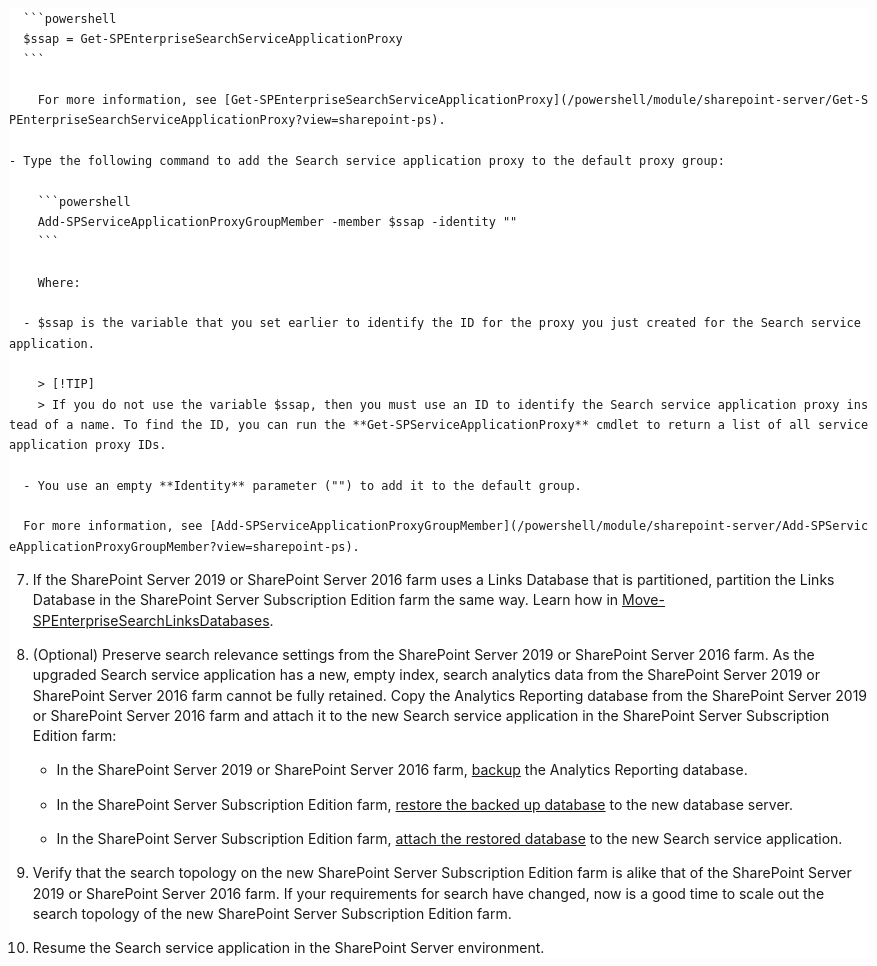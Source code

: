      ```powershell
      $ssap = Get-SPEnterpriseSearchServiceApplicationProxy 
      ```

        For more information, see [Get-SPEnterpriseSearchServiceApplicationProxy](/powershell/module/sharepoint-server/Get-SPEnterpriseSearchServiceApplicationProxy?view=sharepoint-ps).

    - Type the following command to add the Search service application proxy to the default proxy group:

        ```powershell
        Add-SPServiceApplicationProxyGroupMember -member $ssap -identity ""
        ```

        Where:

      - $ssap is the variable that you set earlier to identify the ID for the proxy you just created for the Search service application.

        > [!TIP]
        > If you do not use the variable $ssap, then you must use an ID to identify the Search service application proxy instead of a name. To find the ID, you can run the **Get-SPServiceApplicationProxy** cmdlet to return a list of all service application proxy IDs.

      - You use an empty **Identity** parameter ("") to add it to the default group.

      For more information, see [Add-SPServiceApplicationProxyGroupMember](/powershell/module/sharepoint-server/Add-SPServiceApplicationProxyGroupMember?view=sharepoint-ps).
    
7. If the SharePoint Server 2019 or SharePoint Server 2016 farm uses a Links Database that is partitioned, partition the Links Database in the SharePoint Server Subscription Edition farm the same way. Learn how in [Move-SPEnterpriseSearchLinksDatabases](/powershell/module/sharepoint-server/Move-SPEnterpriseSearchLinksDatabases?view=sharepoint-ps).
    
8. (Optional) Preserve search relevance settings from the SharePoint Server 2019 or SharePoint Server 2016 farm. As the upgraded Search service application has a new, empty index, search analytics data from the SharePoint Server 2019 or SharePoint Server 2016 farm cannot be fully retained. Copy the Analytics Reporting database from the SharePoint Server 2019 or SharePoint Server 2016 farm and attach it to the new Search service application in the SharePoint Server Subscription Edition farm:
    
      - In the SharePoint Server 2019 or SharePoint Server 2016 farm, [backup](../administration/move-or-rename-service-application-databases.md#to-back-up-the-search-service-application-databases) the Analytics Reporting database.
        
      - In the SharePoint Server Subscription Edition farm, [restore the backed up database](../administration/move-or-rename-service-application-databases.md#to-restore-the-search-service-application-databases-to-a-new-database-server-1) to the new database server.
        
      - In the SharePoint Server Subscription Edition farm, [attach the restored database](../administration/move-or-rename-service-application-databases.md#PS) to the new Search service application.
    
9. Verify that the search topology on the new SharePoint Server Subscription Edition farm is alike that of the SharePoint Server 2019 or SharePoint Server 2016 farm. If your requirements for search have changed, now is a good time to scale out the search topology of the new SharePoint Server Subscription Edition farm.
    
10. Resume the Search service application in the SharePoint Server environment.
